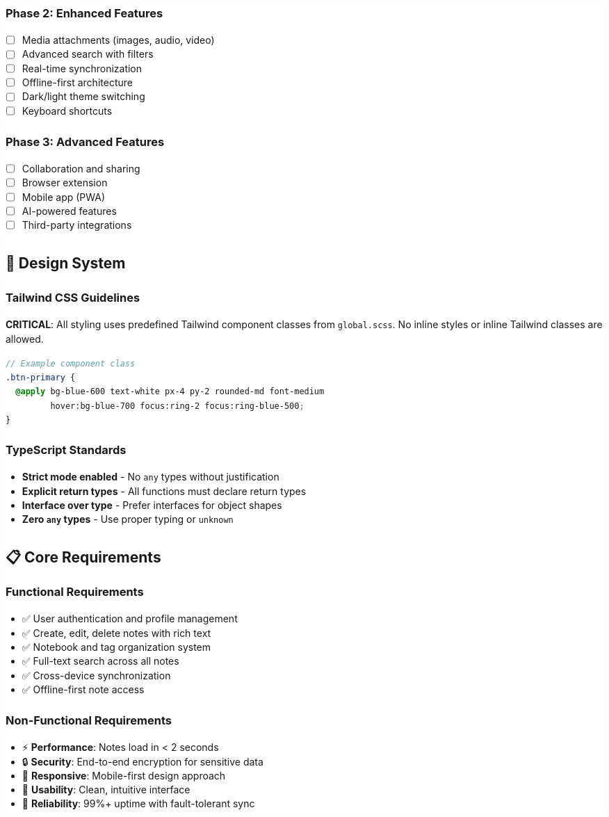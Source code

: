 ### Phase 2: Enhanced Features
- [ ] Media attachments (images, audio, video)
- [ ] Advanced search with filters
- [ ] Real-time synchronization
- [ ] Offline-first architecture
- [ ] Dark/light theme switching
- [ ] Keyboard shortcuts

### Phase 3: Advanced Features
- [ ] Collaboration and sharing
- [ ] Browser extension
- [ ] Mobile app (PWA)
- [ ] AI-powered features
- [ ] Third-party integrations

## 🎨 Design System

### Tailwind CSS Guidelines
**CRITICAL**: All styling uses predefined Tailwind component classes from `global.scss`. No inline styles or inline Tailwind classes are allowed.

```scss
// Example component class
.btn-primary { 
  @apply bg-blue-600 text-white px-4 py-2 rounded-md font-medium 
         hover:bg-blue-700 focus:ring-2 focus:ring-blue-500;
}
```

### TypeScript Standards
- **Strict mode enabled** - No `any` types without justification
- **Explicit return types** - All functions must declare return types
- **Interface over type** - Prefer interfaces for object shapes
- **Zero `any` types** - Use proper typing or `unknown`

## 📋 Core Requirements

### Functional Requirements
- ✅ User authentication and profile management
- ✅ Create, edit, delete notes with rich text
- ✅ Notebook and tag organization system
- ✅ Full-text search across all notes
- ✅ Cross-device synchronization
- ✅ Offline-first note access

### Non-Functional Requirements
- ⚡ **Performance**: Notes load in < 2 seconds
- 🔒 **Security**: End-to-end encryption for sensitive data
- 📱 **Responsive**: Mobile-first design approach
- 🎯 **Usability**: Clean, intuitive interface
- 🔄 **Reliability**: 99%+ uptime with fault-tolerant sync
